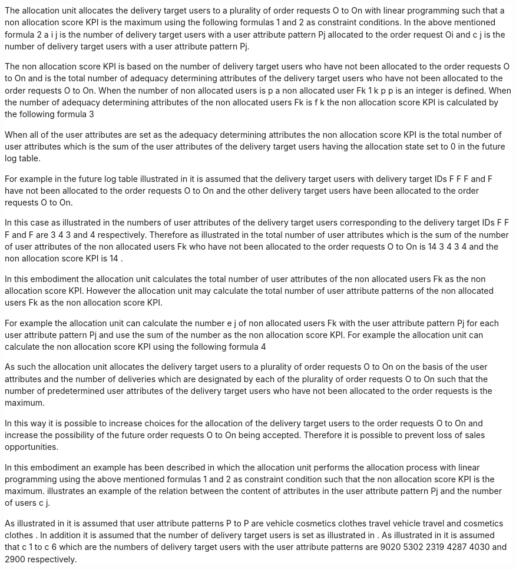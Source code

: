 The allocation unit allocates the delivery target users to a plurality of order requests O to On with linear programming such that a non allocation score KPI is the maximum using the following formulas 1 and 2 as constraint conditions. In the above mentioned formula 2 a i j is the number of delivery target users with a user attribute pattern Pj allocated to the order request Oi and c j is the number of delivery target users with a user attribute pattern Pj.

The non allocation score KPI is based on the number of delivery target users who have not been allocated to the order requests O to On and is the total number of adequacy determining attributes of the delivery target users who have not been allocated to the order requests O to On. When the number of non allocated users is p a non allocated user Fk 1 k p p is an integer is defined. When the number of adequacy determining attributes of the non allocated users Fk is f k the non allocation score KPI is calculated by the following formula 3 

When all of the user attributes are set as the adequacy determining attributes the non allocation score KPI is the total number of user attributes which is the sum of the user attributes of the delivery target users having the allocation state set to 0 in the future log table.

For example in the future log table illustrated in it is assumed that the delivery target users with delivery target IDs F F F and F have not been allocated to the order requests O to On and the other delivery target users have been allocated to the order requests O to On.

In this case as illustrated in the numbers of user attributes of the delivery target users corresponding to the delivery target IDs F F F and F are 3 4 3 and 4 respectively. Therefore as illustrated in the total number of user attributes which is the sum of the number of user attributes of the non allocated users Fk who have not been allocated to the order requests O to On is 14 3 4 3 4 and the non allocation score KPI is 14 .

In this embodiment the allocation unit calculates the total number of user attributes of the non allocated users Fk as the non allocation score KPI. However the allocation unit may calculate the total number of user attribute patterns of the non allocated users Fk as the non allocation score KPI.

For example the allocation unit can calculate the number e j of non allocated users Fk with the user attribute pattern Pj for each user attribute pattern Pj and use the sum of the number as the non allocation score KPI. For example the allocation unit can calculate the non allocation score KPI using the following formula 4 

As such the allocation unit allocates the delivery target users to a plurality of order requests O to On on the basis of the user attributes and the number of deliveries which are designated by each of the plurality of order requests O to On such that the number of predetermined user attributes of the delivery target users who have not been allocated to the order requests is the maximum.

In this way it is possible to increase choices for the allocation of the delivery target users to the order requests O to On and increase the possibility of the future order requests O to On being accepted. Therefore it is possible to prevent loss of sales opportunities.

In this embodiment an example has been described in which the allocation unit performs the allocation process with linear programming using the above mentioned formulas 1 and 2 as constraint condition such that the non allocation score KPI is the maximum. illustrates an example of the relation between the content of attributes in the user attribute pattern Pj and the number of users c j.

As illustrated in it is assumed that user attribute patterns P to P are vehicle cosmetics clothes travel vehicle travel and cosmetics clothes . In addition it is assumed that the number of delivery target users is set as illustrated in . As illustrated in it is assumed that c 1 to c 6 which are the numbers of delivery target users with the user attribute patterns are 9020 5302 2319 4287 4030 and 2900 respectively.

